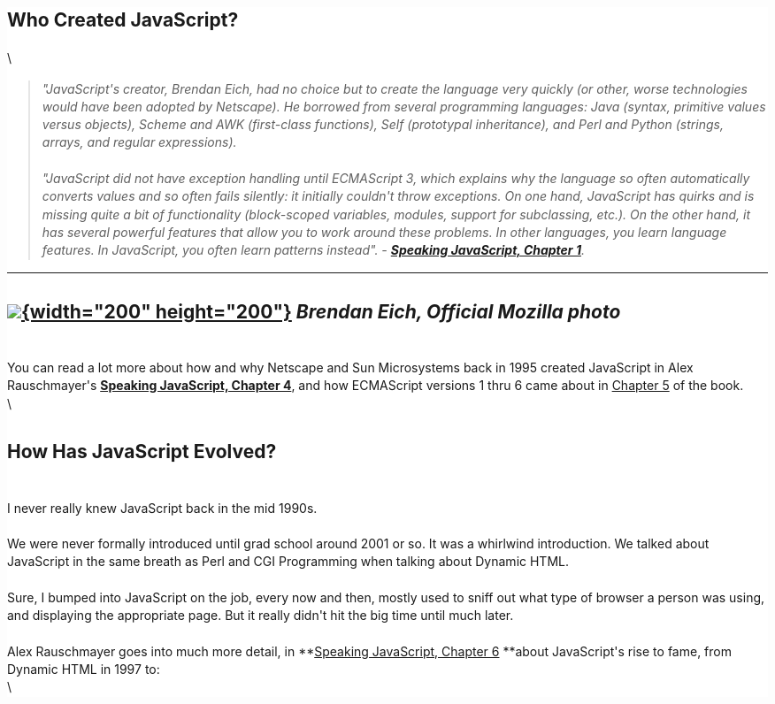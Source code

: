Who Created JavaScript?
-----------------------

\

> *\"JavaScript's creator, Brendan Eich, had no choice but to create the
> language very quickly (or other, worse technologies would have been
> adopted by Netscape). He borrowed from several programming languages:
> Java (syntax, primitive values versus objects), Scheme and AWK
> (first-class functions), Self (prototypal inheritance), and Perl and
> Python (strings, arrays, and regular expressions).*\
> *\
> \"JavaScript did not have exception handling until ECMAScript 3, which
> explains why the language so often automatically converts values and
> so often fails silently: it initially couldn't throw exceptions. On
> one hand, JavaScript has quirks and is missing quite a bit of
> functionality (block-scoped variables, modules, support for
> subclassing, etc.). On the other hand, it has several powerful
> features that allow you to work around these problems. In other
> languages, you learn language features. In JavaScript, you often learn
> patterns instead\". - [**Speaking JavaScript, Chapter
> 1**](http://speakingjs.com/es5/ch01.html).*

  --------------------------------------------------------------------------------------------------------------------------------------------------------------------------------------------------------------------------------------------------------------------------------------------------------------------------------------------------------------
   [![](https://3.bp.blogspot.com/-AvBiGWeBiYc/V_E-lGDsSAI/AAAAAAAALeI/Qlz3tpYuKQMuqX-QAJpPo-IDXKOCQPKIQCLcB/s200/Brendan_Eich_Mozilla_Foundation_official_photo.jpg){width="200" height="200"}](https://3.bp.blogspot.com/-AvBiGWeBiYc/V_E-lGDsSAI/AAAAAAAALeI/Qlz3tpYuKQMuqX-QAJpPo-IDXKOCQPKIQCLcB/s1600/Brendan_Eich_Mozilla_Foundation_official_photo.jpg)
                                                                                                                                                              *Brendan Eich, Official Mozilla photo*
  --------------------------------------------------------------------------------------------------------------------------------------------------------------------------------------------------------------------------------------------------------------------------------------------------------------------------------------------------------------

\
You can read a lot more about how and why Netscape and Sun Microsystems
back in 1995 created JavaScript in Alex Rauschmayer\'s [**Speaking
JavaScript, Chapter 4**](http://speakingjs.com/es5/ch04.html), and how
ECMAScript versions 1 thru 6 came about in [Chapter
5](http://speakingjs.com/es5/ch05.html) of the book.\
\

How Has JavaScript Evolved?
---------------------------

\
I never really knew JavaScript back in the mid 1990s.\
\
We were never formally introduced until grad school around 2001 or so.
It was a whirlwind introduction. We talked about JavaScript in the same
breath as Perl and CGI Programming when talking about Dynamic HTML.\
\
Sure, I bumped into JavaScript on the job, every now and then, mostly
used to sniff out what type of browser a person was using, and
displaying the appropriate page. But it really didn\'t hit the big time
until much later.\
\
Alex Rauschmayer goes into much more detail, in **[Speaking JavaScript,
Chapter 6](http://speakingjs.com/es5/ch06.html) **about JavaScript\'s
rise to fame, from Dynamic HTML in 1997 to:\
\
